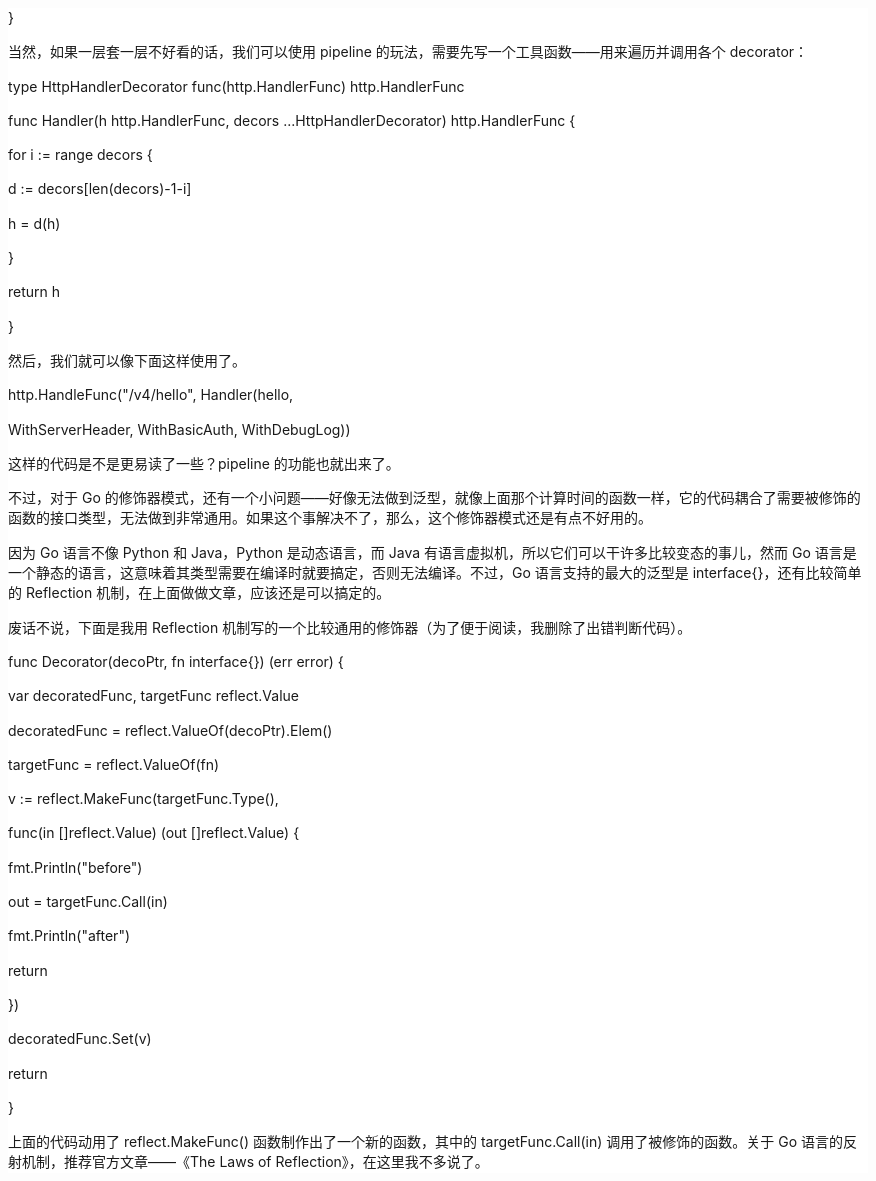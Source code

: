}

当然，如果一层套一层不好看的话，我们可以使用 pipeline 的玩法，需要先写一个工具函数——用来遍历并调用各个 decorator：

type HttpHandlerDecorator func(http.HandlerFunc) http.HandlerFunc

func Handler(h http.HandlerFunc, decors ...HttpHandlerDecorator) http.HandlerFunc {

for i := range decors {

d := decors[len(decors)-1-i]

h = d(h)

}

return h

}

然后，我们就可以像下面这样使用了。

http.HandleFunc("/v4/hello", Handler(hello,

WithServerHeader, WithBasicAuth, WithDebugLog))

这样的代码是不是更易读了一些？pipeline 的功能也就出来了。

不过，对于 Go 的修饰器模式，还有一个小问题——好像无法做到泛型，就像上面那个计算时间的函数一样，它的代码耦合了需要被修饰的函数的接口类型，无法做到非常通用。如果这个事解决不了，那么，这个修饰器模式还是有点不好用的。

因为 Go 语言不像 Python 和 Java，Python 是动态语言，而 Java 有语言虚拟机，所以它们可以干许多比较变态的事儿，然而 Go 语言是一个静态的语言，这意味着其类型需要在编译时就要搞定，否则无法编译。不过，Go 语言支持的最大的泛型是 interface{}，还有比较简单的 Reflection 机制，在上面做做文章，应该还是可以搞定的。

废话不说，下面是我用 Reflection 机制写的一个比较通用的修饰器（为了便于阅读，我删除了出错判断代码）。

func Decorator(decoPtr, fn interface{}) (err error) {

var decoratedFunc, targetFunc reflect.Value

decoratedFunc = reflect.ValueOf(decoPtr).Elem()

targetFunc = reflect.ValueOf(fn)

v := reflect.MakeFunc(targetFunc.Type(),

func(in []reflect.Value) (out []reflect.Value) {

fmt.Println("before")

out = targetFunc.Call(in)

fmt.Println("after")

return

})

decoratedFunc.Set(v)

return

}

上面的代码动用了 reflect.MakeFunc() 函数制作出了一个新的函数，其中的 targetFunc.Call(in) 调用了被修饰的函数。关于 Go 语言的反射机制，推荐官方文章——《The Laws of Reflection》，在这里我不多说了。
